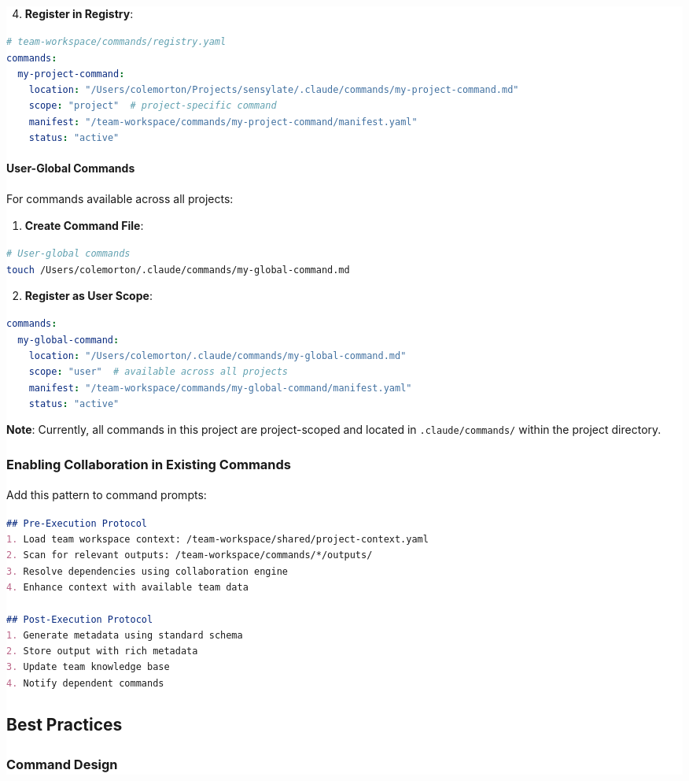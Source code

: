4. **Register in Registry**:
```yaml
# team-workspace/commands/registry.yaml
commands:
  my-project-command:
    location: "/Users/colemorton/Projects/sensylate/.claude/commands/my-project-command.md"
    scope: "project"  # project-specific command
    manifest: "/team-workspace/commands/my-project-command/manifest.yaml"
    status: "active"
```

#### User-Global Commands
For commands available across all projects:

1. **Create Command File**:
```bash
# User-global commands
touch /Users/colemorton/.claude/commands/my-global-command.md
```

2. **Register as User Scope**:
```yaml
commands:
  my-global-command:
    location: "/Users/colemorton/.claude/commands/my-global-command.md"
    scope: "user"  # available across all projects
    manifest: "/team-workspace/commands/my-global-command/manifest.yaml"
    status: "active"
```

**Note**: Currently, all commands in this project are project-scoped and located in `.claude/commands/` within the project directory.

### Enabling Collaboration in Existing Commands

Add this pattern to command prompts:

```markdown
## Pre-Execution Protocol
1. Load team workspace context: /team-workspace/shared/project-context.yaml
2. Scan for relevant outputs: /team-workspace/commands/*/outputs/
3. Resolve dependencies using collaboration engine
4. Enhance context with available team data

## Post-Execution Protocol
1. Generate metadata using standard schema
2. Store output with rich metadata
3. Update team knowledge base
4. Notify dependent commands
```

## Best Practices

### Command Design
